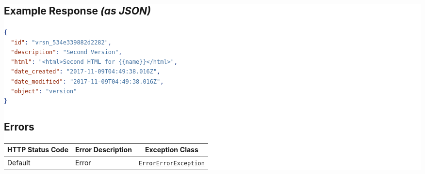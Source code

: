 ## Example Response *(as JSON)*

```json
{
  "id": "vrsn_534e339882d2282",
  "description": "Second Version",
  "html": "<html>Second HTML for {{name}}</html>",
  "date_created": "2017-11-09T04:49:38.016Z",
  "date_modified": "2017-11-09T04:49:38.016Z",
  "object": "version"
}
```

## Errors

| HTTP Status Code | Error Description | Exception Class |
|  --- | --- | --- |
| Default | Error | [`ErrorErrorException`](../../doc/models/error-error-exception.md) |


